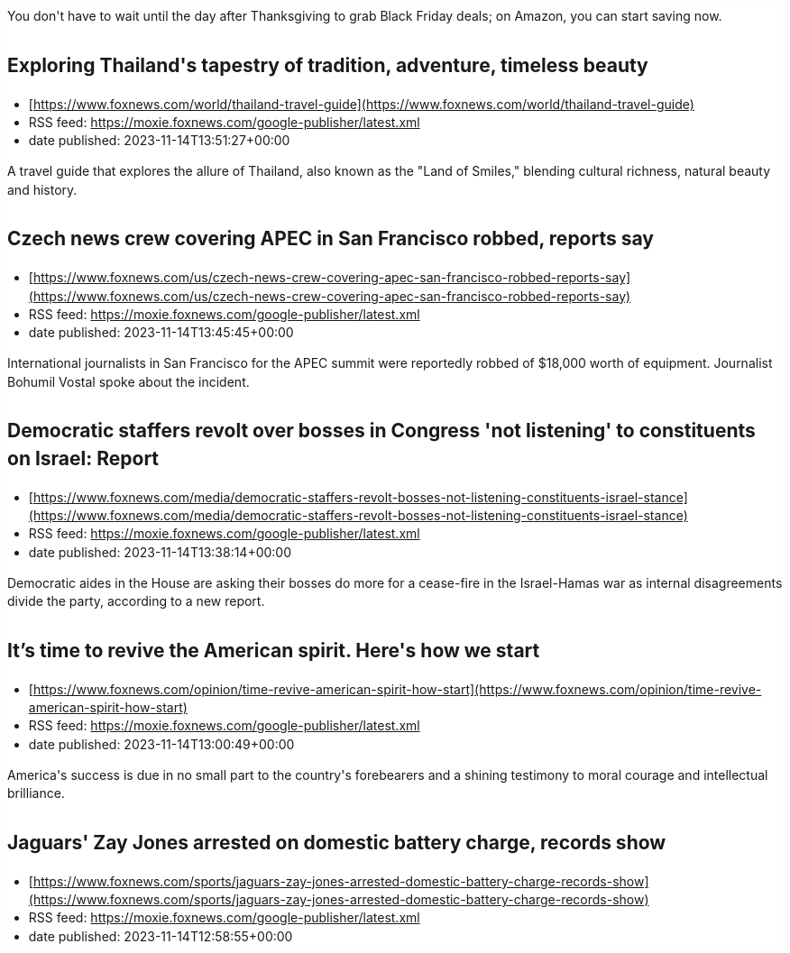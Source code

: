 You don&apos;t have to wait until the day after Thanksgiving to grab Black Friday deals; on Amazon, you can start saving now.

## Exploring Thailand's tapestry of tradition, adventure, timeless beauty
 - [https://www.foxnews.com/world/thailand-travel-guide](https://www.foxnews.com/world/thailand-travel-guide)
 - RSS feed: https://moxie.foxnews.com/google-publisher/latest.xml
 - date published: 2023-11-14T13:51:27+00:00

A travel guide that explores the allure of Thailand, also known as the &quot;Land of Smiles,&quot; blending cultural richness, natural beauty and history.

## Czech news crew covering APEC in San Francisco robbed, reports say
 - [https://www.foxnews.com/us/czech-news-crew-covering-apec-san-francisco-robbed-reports-say](https://www.foxnews.com/us/czech-news-crew-covering-apec-san-francisco-robbed-reports-say)
 - RSS feed: https://moxie.foxnews.com/google-publisher/latest.xml
 - date published: 2023-11-14T13:45:45+00:00

International journalists in San Francisco for the APEC summit were reportedly robbed of $18,000 worth of equipment. Journalist Bohumil Vostal spoke about the incident.

## Democratic staffers revolt over bosses in Congress 'not listening' to constituents on Israel: Report
 - [https://www.foxnews.com/media/democratic-staffers-revolt-bosses-not-listening-constituents-israel-stance](https://www.foxnews.com/media/democratic-staffers-revolt-bosses-not-listening-constituents-israel-stance)
 - RSS feed: https://moxie.foxnews.com/google-publisher/latest.xml
 - date published: 2023-11-14T13:38:14+00:00

Democratic aides in the House are asking their bosses do more for a cease-fire in the Israel-Hamas war as internal disagreements divide the party, according to a new report.

## It’s time to revive the American spirit. Here's how we start
 - [https://www.foxnews.com/opinion/time-revive-american-spirit-how-start](https://www.foxnews.com/opinion/time-revive-american-spirit-how-start)
 - RSS feed: https://moxie.foxnews.com/google-publisher/latest.xml
 - date published: 2023-11-14T13:00:49+00:00

America&apos;s success is due in no small part to the country&apos;s forebearers and a shining testimony to moral courage and intellectual brilliance.

## Jaguars' Zay Jones arrested on domestic battery charge, records show
 - [https://www.foxnews.com/sports/jaguars-zay-jones-arrested-domestic-battery-charge-records-show](https://www.foxnews.com/sports/jaguars-zay-jones-arrested-domestic-battery-charge-records-show)
 - RSS feed: https://moxie.foxnews.com/google-publisher/latest.xml
 - date published: 2023-11-14T12:58:55+00:00
